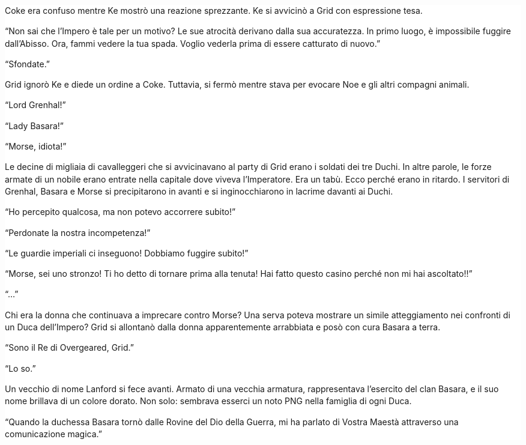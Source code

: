 
Coke era confuso mentre Ke mostrò una reazione sprezzante. Ke si avvicinò a Grid con espressione tesa.


“Non sai che l’Impero è tale per un motivo? Le sue atrocità derivano dalla sua accuratezza. In primo luogo, è impossibile fuggire dall’Abisso. Ora, fammi vedere la tua spada. Voglio vederla prima di essere catturato di nuovo.”


“Sfondate.”


Grid ignorò Ke e diede un ordine a Coke. Tuttavia, si fermò mentre stava per evocare Noe e gli altri compagni animali.


“Lord Grenhal!”


“Lady Basara!”


“Morse, idiota!”


Le decine di migliaia di cavalleggeri che si avvicinavano al party di Grid erano i soldati dei tre Duchi. In altre parole, le forze armate di un nobile erano entrate nella capitale dove viveva l’Imperatore. Era un tabù. Ecco perché erano in ritardo. I servitori di Grenhal, Basara e Morse si precipitarono in avanti e si inginocchiarono in lacrime davanti ai Duchi.


“Ho percepito qualcosa, ma non potevo accorrere subito!”


“Perdonate la nostra incompetenza!”


“Le guardie imperiali ci inseguono! Dobbiamo fuggire subito!”


“Morse, sei uno stronzo! Ti ho detto di tornare prima alla tenuta! Hai fatto questo casino perché non mi hai ascoltato!!”


“…”


Chi era la donna che continuava a imprecare contro Morse? Una serva poteva mostrare un simile atteggiamento nei confronti di un Duca dell’Impero? Grid si allontanò dalla donna apparentemente arrabbiata e posò con cura Basara a terra.


“Sono il Re di Overgeared, Grid.”


“Lo so.”


Un vecchio di nome Lanford si fece avanti. Armato di una vecchia armatura, rappresentava l’esercito del clan Basara, e il suo nome brillava di un colore dorato. Non solo: sembrava esserci un noto PNG nella famiglia di ogni Duca.


“Quando la duchessa Basara tornò dalle Rovine del Dio della Guerra, mi ha parlato di Vostra Maestà attraverso una comunicazione magica.”
